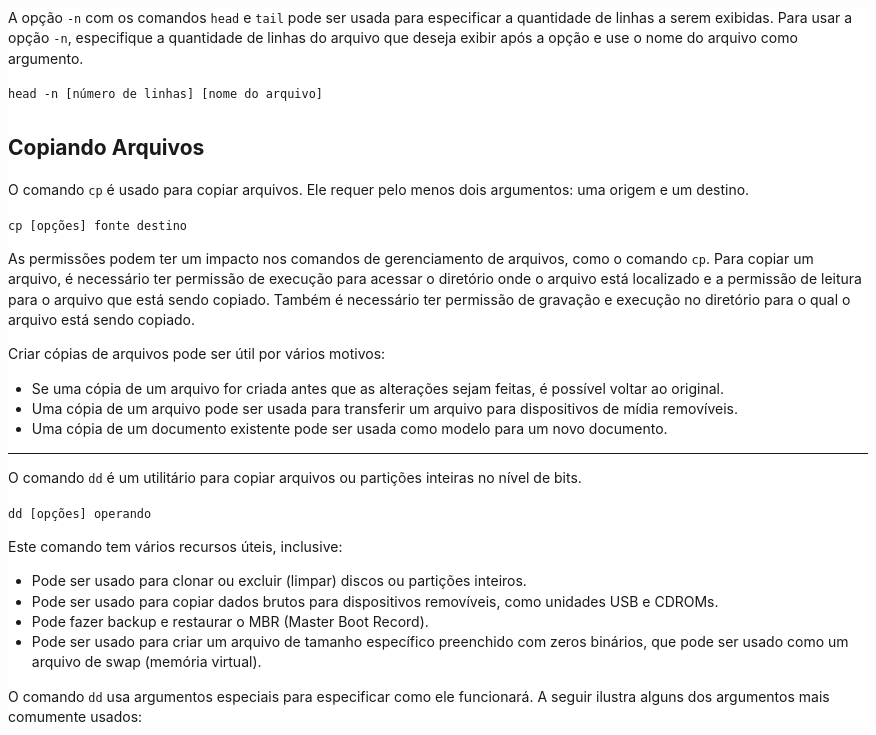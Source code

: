 A opção ` -n ` com os comandos ` head ` e ` tail ` pode ser usada para especificar a quantidade de linhas a serem exibidas. Para usar a opção ` -n `, especifique a quantidade de linhas do arquivo que deseja exibir após a opção e use o nome do arquivo como argumento.

    head -n [número de linhas] [nome do arquivo]

## Copiando Arquivos
O comando ` cp ` é usado para copiar arquivos. Ele requer pelo menos dois argumentos: uma origem e um destino.

    cp [opções] fonte destino

As permissões podem ter um impacto nos comandos de gerenciamento de arquivos, como o comando ` cp `. Para copiar um arquivo, é necessário ter permissão de execução para acessar o diretório onde o arquivo está localizado e a permissão de leitura para o arquivo que está sendo copiado. Também é necessário ter permissão de gravação e execução no diretório para o qual o arquivo está sendo copiado.

Criar cópias de arquivos pode ser útil por vários motivos:
* Se uma cópia de um arquivo for criada antes que as alterações sejam feitas, é possível voltar ao original.
* Uma cópia de um arquivo pode ser usada para transferir um arquivo para dispositivos de mídia removíveis.
* Uma cópia de um documento existente pode ser usada como modelo para um novo documento.
---
O comando ` dd ` é um utilitário para copiar arquivos ou partições inteiras no nível de bits.

    dd [opções] operando

Este comando tem vários recursos úteis, inclusive:
* Pode ser usado para clonar ou excluir (limpar) discos ou partições inteiros.
* Pode ser usado para copiar dados brutos para dispositivos removíveis, como unidades USB e CDROMs.
* Pode fazer backup e restaurar o MBR (Master Boot Record).
* Pode ser usado para criar um arquivo de tamanho específico preenchido com zeros binários, que pode ser usado como um arquivo de swap (memória virtual).

O comando ` dd ` usa argumentos especiais para especificar como ele funcionará. A seguir ilustra alguns dos argumentos mais comumente usados:
